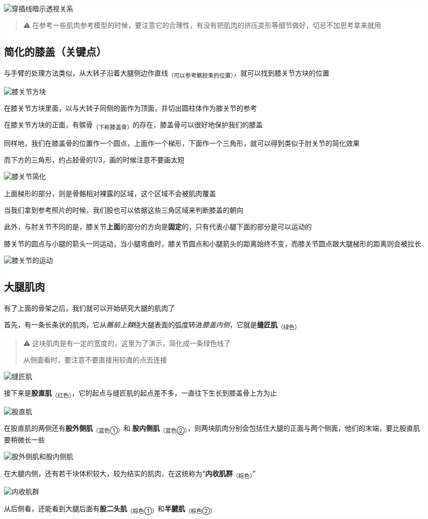   ![穿插线暗示透视关系](https://github-share-1304366332.cos.ap-guangzhou.myqcloud.com/art/chuns/humanBodyStructure/attachments/l6-08.png)

> ⚠️ 在参考一些肌肉参考模型的时候，要注意它的合理性，有没有把肌肉的挤压变形等细节做好，切忌不加思考拿来就用

## 简化的膝盖（关键点）

与手臂的处理方法类似，从大转子沿着大腿侧边作直线<sub>（可以参考髂胫束的位置）</sub>，就可以找到膝关节方块的位置

  ![膝关节方块](https://github-share-1304366332.cos.ap-guangzhou.myqcloud.com/art/chuns/humanBodyStructure/attachments/l6-09.png)

在膝关节方块里面，以与大转子同侧的面作为顶面，并切出圆柱体作为膝关节的参考

在膝关节方块的正面，有髌骨<sub>（下称膝盖骨）</sub>的存在，膝盖骨可以很好地保护我们的膝盖

同样地，我们在膝盖骨的位置作一个圆点，上面作一个梯形，下面作一个三角形，就可以得到类似于肘关节的简化效果

而下方的三角形，约占胫骨的1/3，画的时候注意不要画太短

  ![膝关节简化](https://github-share-1304366332.cos.ap-guangzhou.myqcloud.com/art/chuns/humanBodyStructure/attachments/l6-10.png)

上面梯形的部分，则是骨骼相对裸露的区域，这个区域不会被肌肉覆盖

当我们拿到参考照片的时候，我们股也可以依据这些三角区域来判断膝盖的朝向

此外，与肘关节不同的是，膝关节**上面**的部分的方向是**固定**的，只有代表小腿下面的部分是可以运动的

膝关节的圆点与小腿的箭头一同运动，当小腿弯曲时，膝关节圆点和小腿箭头的距离始终不变，而膝关节圆点跟大腿梯形的距离则会被拉长

  ![膝关节的运动](https://github-share-1304366332.cos.ap-guangzhou.myqcloud.com/art/chuns/humanBodyStructure/attachments/l6-11.png)

## 大腿肌肉

有了上面的骨架之后，我们就可以开始研究大腿的肌肉了

首先，有一条长条状的肌肉，它从*髂前上棘*绕大腿表面的弧度转进*膝盖内侧*，它就是**缝匠肌**<sub>（绿色）</sub>

> ⚠️ 这块肌肉是有一定的宽度的，这里为了演示，简化成一条绿色线了
>
> 从侧面看时，要注意不要直接用较直的点去连接

  ![缝匠肌](https://github-share-1304366332.cos.ap-guangzhou.myqcloud.com/art/chuns/humanBodyStructure/attachments/l6-12.png)

接下来是**股直肌**<sub>（红色）</sub>，它的起点与缝匠肌的起点差不多，一直往下生长到膝盖骨上方为止

  ![股直肌](https://github-share-1304366332.cos.ap-guangzhou.myqcloud.com/art/chuns/humanBodyStructure/attachments/l6-13.png)

在股直肌的两侧还有**股外侧肌**<sub>（蓝色①）</sub>和 **股内侧肌**<sub>（蓝色②）</sub>，则两块肌肉分别会包括住大腿的正面与两个侧面，他们的末端，要比股直肌要稍微长一些

  ![股外侧肌和股内侧肌](https://github-share-1304366332.cos.ap-guangzhou.myqcloud.com/art/chuns/humanBodyStructure/attachments/l6-14.png)

在大腿内侧，还有若干块体积较大，较为结实的肌肉，在这统称为“**内收肌群**<sub>（棕色）</sub>”

  ![内收肌群](https://github-share-1304366332.cos.ap-guangzhou.myqcloud.com/art/chuns/humanBodyStructure/attachments/l6-15.png)

从后侧看，还能看到大腿后面有**股二头肌**<sub>（棕色①）</sub>和**半腱肌**<sub>（棕色②）</sub>
